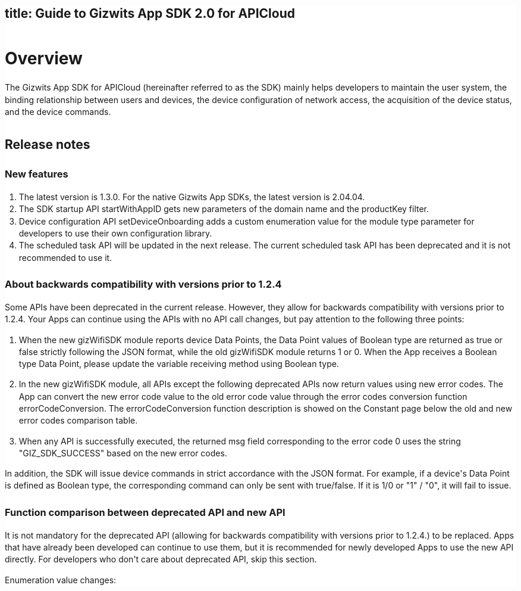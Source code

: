 title: Guide to Gizwits App SDK 2.0 for APICloud
---

# Overview
The Gizwits App SDK for APICloud (hereinafter referred to as the SDK) mainly helps developers to maintain the user system, the binding relationship between users and devices, the device configuration of network access, the acquisition of the device status, and the device commands. 

## Release notes

### New features

1. The latest version is 1.3.0. For the native Gizwits App SDKs, the latest version is 2.04.04.
2. The SDK startup API startWithAppID gets new parameters of the domain name and the productKey filter.
3. Device configuration API setDeviceOnboarding adds a custom enumeration value for the module type parameter for developers to use their own configuration library.
4. The scheduled task API will be updated in the next release. The current scheduled task API has been deprecated and it is not recommended to use it.

### About backwards compatibility with versions prior to 1.2.4

Some APIs have been deprecated in the current release. However, they allow for backwards compatibility with versions prior to 1.2.4. Your Apps can continue using the APIs with no API call changes, but pay attention to the following three points:

1. When the new gizWifiSDK module reports device Data Points, the Data Point values of Boolean type are returned as true or false strictly following the JSON format, while the old gizWifiSDK module returns 1 or 0. When the App receives a Boolean type Data Point, please update the variable receiving method using Boolean type.

2. In the new gizWifiSDK module, all APIs except the following deprecated APIs now return values using new error codes. The App can convert the new error code value to the old error code value through the error codes conversion function errorCodeConversion. The errorCodeConversion function description is showed on the Constant page below the old and new error codes comparison table. 

3. When any API is successfully executed, the returned msg field corresponding to the error code 0 uses the string "GIZ_SDK_SUCCESS" based on the new error codes.

In addition, the SDK will issue device commands in strict accordance with the JSON format. For example, if a device's Data Point is defined as Boolean type, the corresponding command can only be sent with true/false. If it is 1/0 or "1" / "0", it will fail to issue.

### Function comparison between deprecated API and new API

It is not mandatory for the deprecated API (allowing for backwards compatibility with versions prior to 1.2.4.) to be replaced. Apps that have already been developed can continue to use them, but it is recommended for newly developed Apps to use the new API directly. For developers who don't care about deprecated API, skip this section.

Enumeration value changes:
